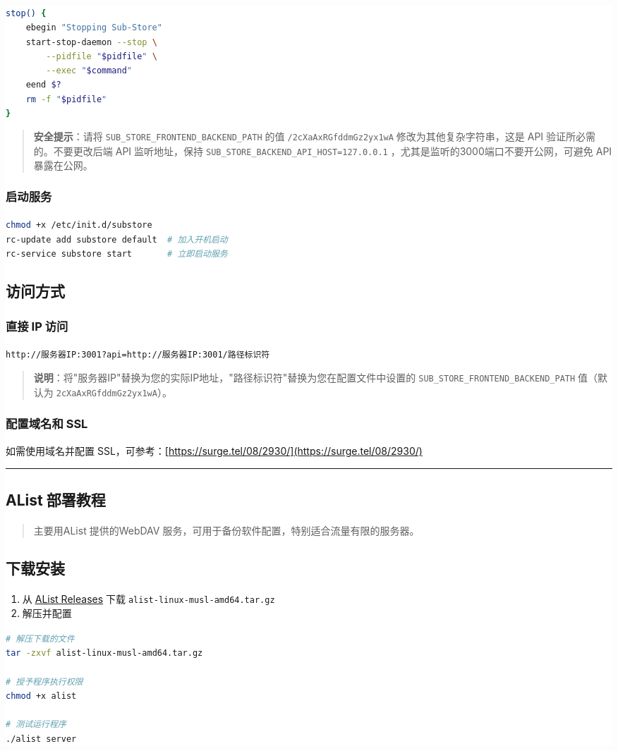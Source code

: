 ```bash
stop() {
    ebegin "Stopping Sub-Store"
    start-stop-daemon --stop \
        --pidfile "$pidfile" \
        --exec "$command"
    eend $?
    rm -f "$pidfile"
}
```

> **安全提示**：请将 `SUB_STORE_FRONTEND_BACKEND_PATH` 的值 `/2cXaAxRGfddmGz2yx1wA` 修改为其他复杂字符串，这是 API 验证所必需的。不要更改后端 API 监听地址，保持 `SUB_STORE_BACKEND_API_HOST=127.0.0.1` ，尤其是监听的3000端口不要开公网，可避免 API 暴露在公网。
>

### 启动服务
```bash
chmod +x /etc/init.d/substore
rc-update add substore default  # 加入开机启动
rc-service substore start       # 立即启动服务
```

## 访问方式
### 直接 IP 访问
```plain
http://服务器IP:3001?api=http://服务器IP:3001/路径标识符
```

> **说明**：将"服务器IP"替换为您的实际IP地址，"路径标识符"替换为您在配置文件中设置的 `SUB_STORE_FRONTEND_BACKEND_PATH` 值（默认为 `2cXaAxRGfddmGz2yx1wA`）。
>

### 配置域名和 SSL
如需使用域名并配置 SSL，可参考：[https://surge.tel/08/2930/](https://surge.tel/08/2930/)

---

## AList 部署教程
> 主要用AList 提供的WebDAV 服务，可用于备份软件配置，特别适合流量有限的服务器。
>

## 下载安装
1. 从 [AList Releases](https://github.com/AlistGo/alist/releases) 下载 `alist-linux-musl-amd64.tar.gz`
2. 解压并配置

```bash
# 解压下载的文件
tar -zxvf alist-linux-musl-amd64.tar.gz

# 授予程序执行权限
chmod +x alist

# 测试运行程序
./alist server
```
